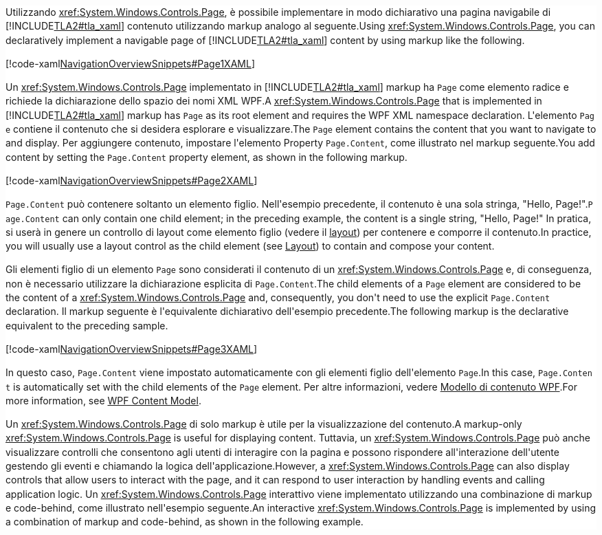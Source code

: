 <span data-ttu-id="ff439-134">Utilizzando <xref:System.Windows.Controls.Page>, è possibile implementare in modo dichiarativo una pagina navigabile di [!INCLUDE[TLA2#tla_xaml](../../../../includes/tla2sharptla-xaml-md.md)] contenuto utilizzando markup analogo al seguente.</span><span class="sxs-lookup"><span data-stu-id="ff439-134">Using <xref:System.Windows.Controls.Page>, you can declaratively implement a navigable page of [!INCLUDE[TLA2#tla_xaml](../../../../includes/tla2sharptla-xaml-md.md)] content by using markup like the following.</span></span>

[!code-xaml[NavigationOverviewSnippets#Page1XAML](~/samples/snippets/csharp/VS_Snippets_Wpf/NavigationOverviewSnippets/CSharp/Page1.xaml#page1xaml)]

<span data-ttu-id="ff439-135">Un <xref:System.Windows.Controls.Page> implementato in [!INCLUDE[TLA2#tla_xaml](../../../../includes/tla2sharptla-xaml-md.md)] markup ha `Page` come elemento radice e richiede la dichiarazione dello spazio dei nomi XML WPF.</span><span class="sxs-lookup"><span data-stu-id="ff439-135">A <xref:System.Windows.Controls.Page> that is implemented in [!INCLUDE[TLA2#tla_xaml](../../../../includes/tla2sharptla-xaml-md.md)] markup has `Page` as its root element and requires the WPF XML namespace declaration.</span></span> <span data-ttu-id="ff439-136">L'elemento `Page` contiene il contenuto che si desidera esplorare e visualizzare.</span><span class="sxs-lookup"><span data-stu-id="ff439-136">The `Page` element contains the content that you want to navigate to and display.</span></span> <span data-ttu-id="ff439-137">Per aggiungere contenuto, impostare l'elemento Property `Page.Content`, come illustrato nel markup seguente.</span><span class="sxs-lookup"><span data-stu-id="ff439-137">You add content by setting the `Page.Content` property element, as shown in the following markup.</span></span>

[!code-xaml[NavigationOverviewSnippets#Page2XAML](~/samples/snippets/csharp/VS_Snippets_Wpf/NavigationOverviewSnippets/CSharp/Page2.xaml#page2xaml)]

<span data-ttu-id="ff439-138">`Page.Content` può contenere soltanto un elemento figlio. Nell'esempio precedente, il contenuto è una sola stringa, "Hello, Page!".</span><span class="sxs-lookup"><span data-stu-id="ff439-138">`Page.Content` can only contain one child element; in the preceding example, the content is a single string, "Hello, Page!"</span></span> <span data-ttu-id="ff439-139">In pratica, si userà in genere un controllo di layout come elemento figlio (vedere il [layout](../advanced/layout.md)) per contenere e comporre il contenuto.</span><span class="sxs-lookup"><span data-stu-id="ff439-139">In practice, you will usually use a layout control as the child element (see [Layout](../advanced/layout.md)) to contain and compose your content.</span></span>

<span data-ttu-id="ff439-140">Gli elementi figlio di un elemento `Page` sono considerati il contenuto di un <xref:System.Windows.Controls.Page> e, di conseguenza, non è necessario utilizzare la dichiarazione esplicita di `Page.Content`.</span><span class="sxs-lookup"><span data-stu-id="ff439-140">The child elements of a `Page` element are considered to be the content of a <xref:System.Windows.Controls.Page> and, consequently, you don't need to use the explicit `Page.Content` declaration.</span></span> <span data-ttu-id="ff439-141">Il markup seguente è l'equivalente dichiarativo dell'esempio precedente.</span><span class="sxs-lookup"><span data-stu-id="ff439-141">The following markup is the declarative equivalent to the preceding sample.</span></span>

[!code-xaml[NavigationOverviewSnippets#Page3XAML](~/samples/snippets/csharp/VS_Snippets_Wpf/NavigationOverviewSnippets/CSharp/Page3.xaml#page3xaml)]

<span data-ttu-id="ff439-142">In questo caso, `Page.Content` viene impostato automaticamente con gli elementi figlio dell'elemento `Page`.</span><span class="sxs-lookup"><span data-stu-id="ff439-142">In this case, `Page.Content` is automatically set with the child elements of the `Page` element.</span></span> <span data-ttu-id="ff439-143">Per altre informazioni, vedere [Modello di contenuto WPF](../controls/wpf-content-model.md).</span><span class="sxs-lookup"><span data-stu-id="ff439-143">For more information, see [WPF Content Model](../controls/wpf-content-model.md).</span></span>

<span data-ttu-id="ff439-144">Un <xref:System.Windows.Controls.Page> di solo markup è utile per la visualizzazione del contenuto.</span><span class="sxs-lookup"><span data-stu-id="ff439-144">A markup-only <xref:System.Windows.Controls.Page> is useful for displaying content.</span></span> <span data-ttu-id="ff439-145">Tuttavia, un <xref:System.Windows.Controls.Page> può anche visualizzare controlli che consentono agli utenti di interagire con la pagina e possono rispondere all'interazione dell'utente gestendo gli eventi e chiamando la logica dell'applicazione.</span><span class="sxs-lookup"><span data-stu-id="ff439-145">However, a <xref:System.Windows.Controls.Page> can also display controls that allow users to interact with the page, and it can respond to user interaction by handling events and calling application logic.</span></span> <span data-ttu-id="ff439-146">Un <xref:System.Windows.Controls.Page> interattivo viene implementato utilizzando una combinazione di markup e code-behind, come illustrato nell'esempio seguente.</span><span class="sxs-lookup"><span data-stu-id="ff439-146">An interactive <xref:System.Windows.Controls.Page> is implemented by using a combination of markup and code-behind, as shown in the following example.</span></span>
